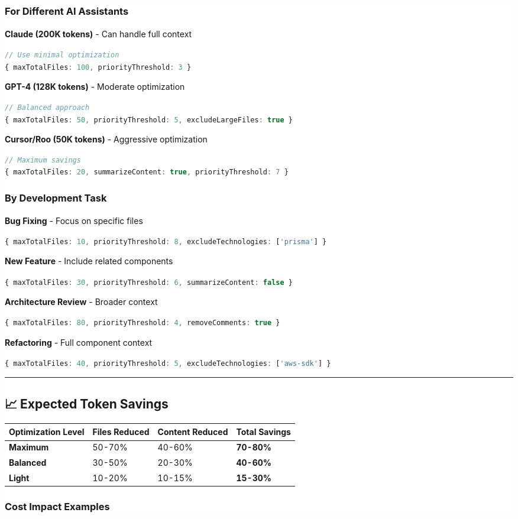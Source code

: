 ### **For Different AI Assistants**

**Claude (200K tokens)** - Can handle full context
```typescript
// Use minimal optimization
{ maxTotalFiles: 100, priorityThreshold: 3 }
```

**GPT-4 (128K tokens)** - Moderate optimization  
```typescript
// Balanced approach
{ maxTotalFiles: 50, priorityThreshold: 5, excludeLargeFiles: true }
```

**Cursor/Roo (50K tokens)** - Aggressive optimization
```typescript
// Maximum savings
{ maxTotalFiles: 20, summarizeContent: true, priorityThreshold: 7 }
```

### **By Development Task**

**Bug Fixing** - Focus on specific files
```typescript
{ maxTotalFiles: 10, priorityThreshold: 8, excludeTechnologies: ['prisma'] }
```

**New Feature** - Include related components
```typescript
{ maxTotalFiles: 30, priorityThreshold: 6, summarizeContent: false }
```

**Architecture Review** - Broader context
```typescript
{ maxTotalFiles: 80, priorityThreshold: 4, removeComments: true }
```

**Refactoring** - Full component context
```typescript
{ maxTotalFiles: 40, priorityThreshold: 5, excludeTechnologies: ['aws-sdk'] }
```

---

## 📈 Expected Token Savings

| Optimization Level | Files Reduced | Content Reduced | Total Savings |
|-------------------|---------------|-----------------|---------------|
| **Maximum** | 50-70% | 40-60% | **70-80%** |
| **Balanced** | 30-50% | 20-30% | **40-60%** |
| **Light** | 10-20% | 10-15% | **15-30%** |

### **Cost Impact Examples**
